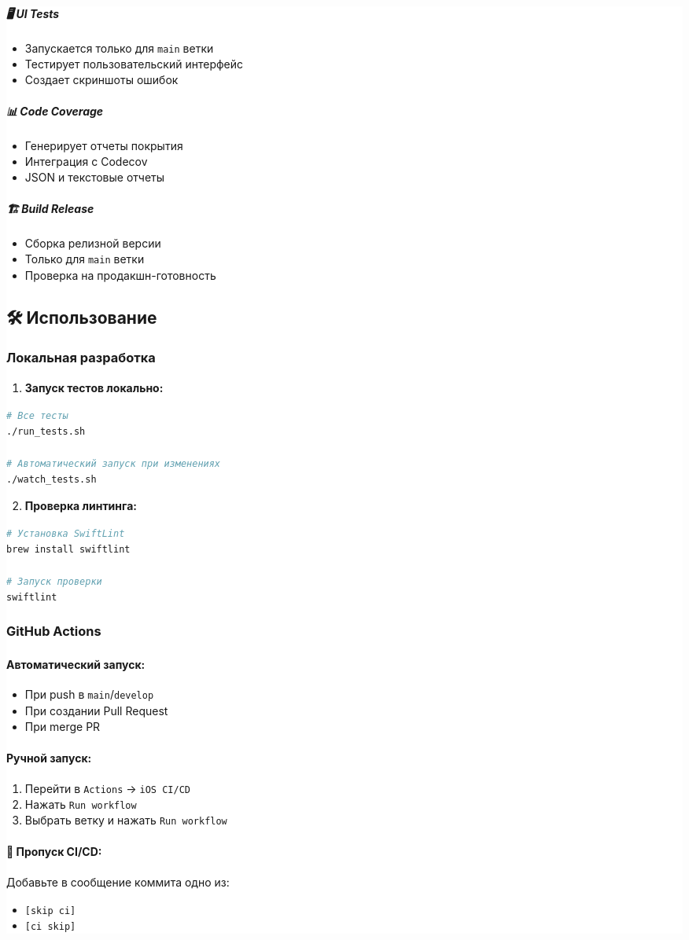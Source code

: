 ##### 🖥️ UI Tests
- Запускается только для `main` ветки
- Тестирует пользовательский интерфейс
- Создает скриншоты ошибок

##### 📊 Code Coverage
- Генерирует отчеты покрытия
- Интеграция с Codecov
- JSON и текстовые отчеты

##### 🏗️ Build Release
- Сборка релизной версии
- Только для `main` ветки
- Проверка на продакшн-готовность

## 🛠️ Использование

### Локальная разработка

1. **Запуск тестов локально:**
```bash
# Все тесты
./run_tests.sh

# Автоматический запуск при изменениях
./watch_tests.sh
```

2. **Проверка линтинга:**
```bash
# Установка SwiftLint
brew install swiftlint

# Запуск проверки
swiftlint
```

### GitHub Actions

#### Автоматический запуск:
- При push в `main`/`develop`
- При создании Pull Request
- При merge PR

#### Ручной запуск:
1. Перейти в `Actions` → `iOS CI/CD`
2. Нажать `Run workflow`
3. Выбрать ветку и нажать `Run workflow`

#### 🚫 Пропуск CI/CD:
Добавьте в сообщение коммита одно из:
- `[skip ci]`
- `[ci skip]`
